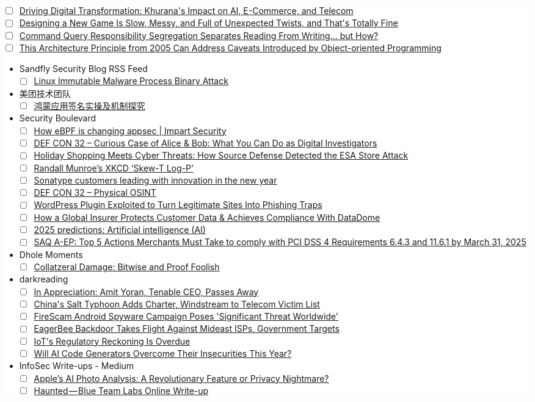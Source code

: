   - [ ] [Driving Digital Transformation: Khurana's Impact on AI, E-Commerce, and Telecom](https://hackernoon.com/driving-digital-transformation-khuranas-impact-on-ai-e-commerce-and-telecom?source=rss)
  - [ ] [Designing a New Game Is Slow, Messy, and Full of Unexpected Twists, and That's Totally Fine](https://hackernoon.com/designing-a-new-game-is-slow-messy-and-full-of-unexpected-twists-and-thats-totally-fine?source=rss)
  - [ ] [Command Query Responsibility Segregation Separates Reading From Writing... but How?](https://hackernoon.com/command-query-responsibility-segregation-separates-reading-from-writing-but-how?source=rss)
  - [ ] [This Architecture Principle from 2005 Can Address Caveats Introduced by Object-oriented Programming](https://hackernoon.com/this-architecture-principle-from-2005-can-address-caveats-introduced-by-object-oriented-programming?source=rss)
- Sandfly Security Blog RSS Feed
  - [ ] [Linux Immutable Malware Process Binary Attack](https://sandflysecurity.com/blog/linux-immutable-malware-process-binary-attack/)
- 美团技术团队
  - [ ] [鸿蒙应用签名实操及机制探究](https://tech.meituan.com/2025/01/06/openharmony.html)
- Security Boulevard
  - [ ] [How eBPF is changing appsec | Impart Security](https://securityboulevard.com/2025/01/how-ebpf-is-changing-appsec-impart-security/)
  - [ ] [DEF CON 32 –  Curious Case of Alice & Bob: What You Can Do as Digital Investigators](https://securityboulevard.com/2025/01/def-con-32-curious-case-of-alice-bob-what-you-can-do-as-digital-investigators/)
  - [ ] [Holiday Shopping Meets Cyber Threats: How Source Defense Detected the ESA Store Attack](https://securityboulevard.com/2025/01/holiday-shopping-meets-cyber-threats-how-source-defense-detected-the-esa-store-attack/)
  - [ ] [Randall Munroe’s XKCD ‘Skew-T Log-P’](https://securityboulevard.com/2025/01/randall-munroes-xkcd-skew-t-log-p/)
  - [ ] [Sonatype customers leading with innovation in the new year](https://securityboulevard.com/2025/01/sonatype-customers-leading-with-innovation-in-the-new-year/)
  - [ ] [DEF CON 32 –  Physical OSINT](https://securityboulevard.com/2025/01/def-con-32-physical-osint/)
  - [ ] [WordPress Plugin Exploited to Turn Legitimate Sites Into Phishing Traps](https://securityboulevard.com/2025/01/wordpress-plugin-exploited-to-turn-legitimate-sites-into-phishing-traps/)
  - [ ] [How a Global Insurer Protects Customer Data & Achieves Compliance With DataDome](https://securityboulevard.com/2025/01/how-a-global-insurer-protects-customer-data-achieves-compliance-with-datadome/)
  - [ ] [2025 predictions: Artificial intelligence (AI)](https://securityboulevard.com/2025/01/2025-predictions-artificial-intelligence-ai/)
  - [ ] [SAQ A-EP: Top 5 Actions Merchants Must Take to comply with PCI DSS 4 Requirements 6.4.3 and 11.6.1 by March 31, 2025](https://securityboulevard.com/2025/01/saq-a-ep-top-5-actions-merchants-must-take-to-comply-with-pci-dss-4-requirements-6-4-3-and-11-6-1-by-march-31-2025/)
- Dhole Moments
  - [ ] [Collatzeral Damage: Bitwise and Proof Foolish](https://soatok.blog/2025/01/06/collatzeral-damage-bitwise-and-proof-foolish/)
- darkreading
  - [ ] [In Appreciation: Amit Yoran, Tenable CEO, Passes Away](https://www.darkreading.com/cloud-security/amit-yoran-tenable-passes-away)
  - [ ] [China's Salt Typhoon Adds Charter, Windstream to Telecom Victim List](https://www.darkreading.com/cyberattacks-data-breaches/china-salt-typhoon-charter-windstream-telecom-victims)
  - [ ] [FireScam Android Spyware Campaign Poses 'Significant Threat Worldwide'](https://www.darkreading.com/cyberattacks-data-breaches/firescam-android-spyware-campaign-significant-threat-worldwide)
  - [ ] [EagerBee Backdoor Takes Flight Against Mideast ISPs, Government Targets](https://www.darkreading.com/cyberattacks-data-breaches/eagerbee-backdoor-middle-east-isps-government-targets)
  - [ ] [IoT's Regulatory Reckoning Is Overdue](https://www.darkreading.com/ics-ot-security/iot-regulatory-reckoning-overdue)
  - [ ] [Will AI Code Generators Overcome Their Insecurities This Year?](https://www.darkreading.com/application-security/will-ai-code-generators-overcome-their-insecurities-2025)
- InfoSec Write-ups - Medium
  - [ ] [Apple’s AI Photo Analysis: A Revolutionary Feature or Privacy Nightmare?](https://infosecwriteups.com/apples-ai-photo-analysis-a-revolutionary-feature-or-privacy-nightmare-21b80465d4dc?source=rss----7b722bfd1b8d---4)
  - [ ] [Haunted — Blue Team Labs Online Write-up](https://infosecwriteups.com/haunted-blue-team-labs-online-write-up-00eb3fb9fd77?source=rss----7b722bfd1b8d---4)